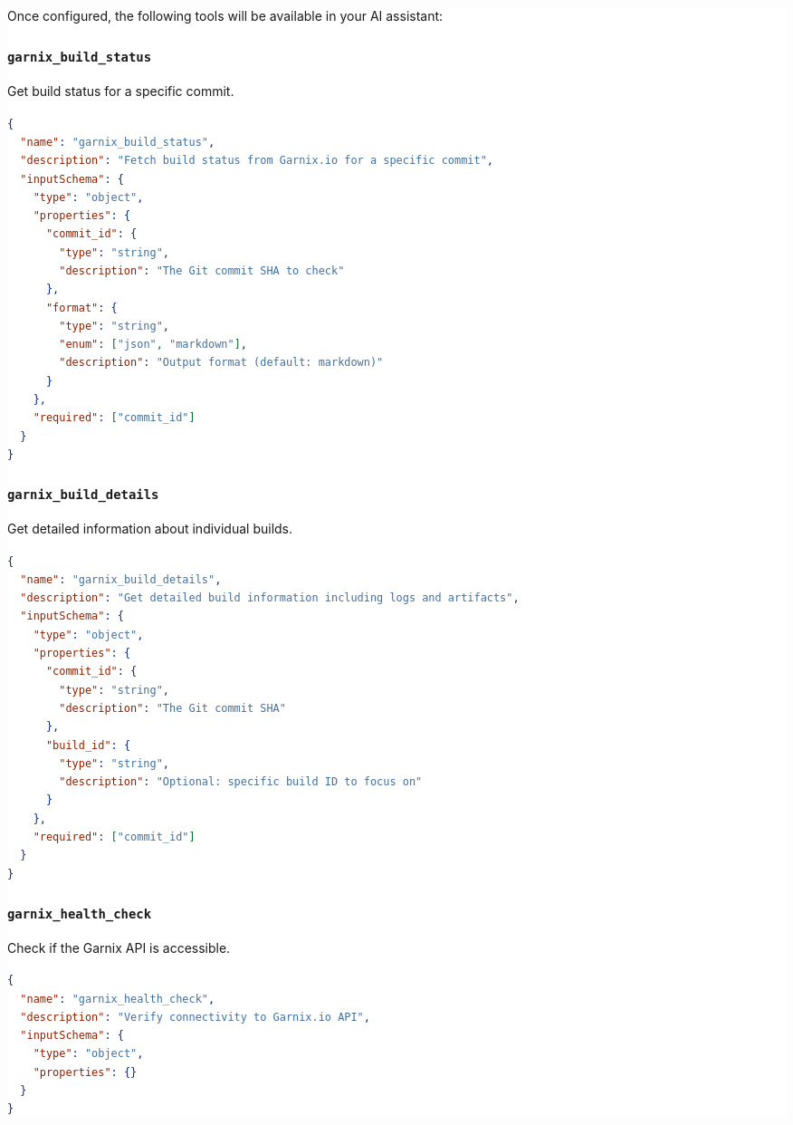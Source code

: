 Once configured, the following tools will be available in your AI assistant:

### `garnix_build_status`
Get build status for a specific commit.
```json
{
  "name": "garnix_build_status",
  "description": "Fetch build status from Garnix.io for a specific commit",
  "inputSchema": {
    "type": "object",
    "properties": {
      "commit_id": {
        "type": "string",
        "description": "The Git commit SHA to check"
      },
      "format": {
        "type": "string",
        "enum": ["json", "markdown"],
        "description": "Output format (default: markdown)"
      }
    },
    "required": ["commit_id"]
  }
}
```

### `garnix_build_details`
Get detailed information about individual builds.
```json
{
  "name": "garnix_build_details", 
  "description": "Get detailed build information including logs and artifacts",
  "inputSchema": {
    "type": "object",
    "properties": {
      "commit_id": {
        "type": "string",
        "description": "The Git commit SHA"
      },
      "build_id": {
        "type": "string",
        "description": "Optional: specific build ID to focus on"
      }
    },
    "required": ["commit_id"]
  }
}
```

### `garnix_health_check`
Check if the Garnix API is accessible.
```json
{
  "name": "garnix_health_check",
  "description": "Verify connectivity to Garnix.io API",
  "inputSchema": {
    "type": "object",
    "properties": {}
  }
}
```
